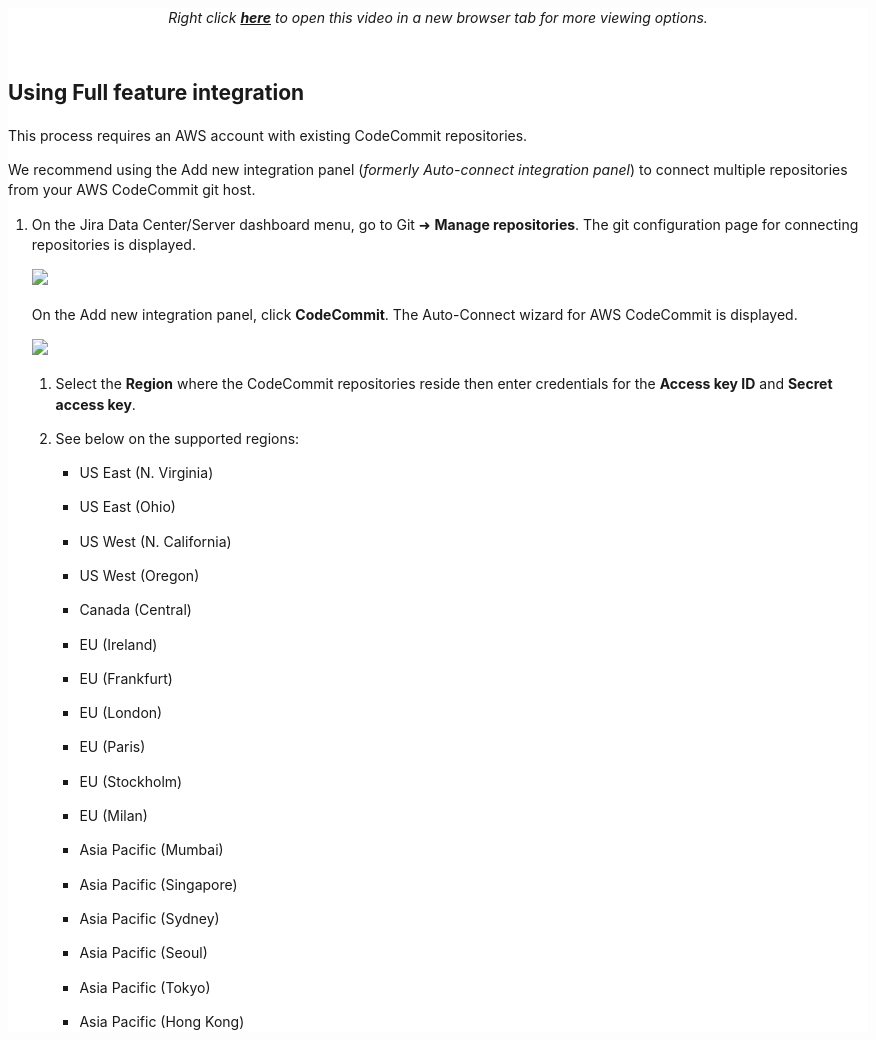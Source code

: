 <div align='center'>
    <i>Right click <a href='https://bigbrassband.wistia.com/medias/657k3pibj6'><b>here</b></a> to open this video in a new browser tab for more viewing options.</i>
</div>
<br>

## Using Full feature integration

This process requires an AWS account with existing CodeCommit repositories.

We recommend using the Add new integration panel (_formerly Auto-connect integration panel_) to connect multiple repositories from your AWS CodeCommit git host.

1.  On the Jira Data Center/Server dashboard menu, go to Git ➜ **Manage repositories**. The git configuration page for connecting repositories is displayed.

    ![](https://bigbrassband.atlassian.net/wiki/download/attachments/92176493/gitserver-gitmgr-connect2git-sel(c).png?version=1&modificationDate=1631448492192&cacheVersion=1&api=v2)

    On the Add new integration panel, click **CodeCommit**. The Auto-Connect wizard for AWS CodeCommit is displayed.

    ![](https://bigbrassband.atlassian.net/wiki/download/thumbnails/92176493/gitserver-gitmgr-auto-connect-aws-wiz-dlg(c).png?version=1&modificationDate=1631448492197&cacheVersion=1&api=v2&width=646&height=472)
    1.  Select the **Region** where the CodeCommit repositories reside then enter credentials for the **Access key ID** and **Secret access key**.

    2.  See below on the supported regions:

        *   US East (N. Virginia)

        *   US East (Ohio)

        *   US West (N. California)

        *   US West (Oregon)

        *   Canada (Central)

        *   EU (Ireland)

        *   EU (Frankfurt)

        *   EU (London)

        *   EU (Paris)

        *   EU (Stockholm)

        *   EU (Milan)

        *   Asia Pacific (Mumbai)

        *   Asia Pacific (Singapore)

        *   Asia Pacific (Sydney)

        *   Asia Pacific (Seoul)

        *   Asia Pacific (Tokyo)

        *   Asia Pacific (Hong Kong)
